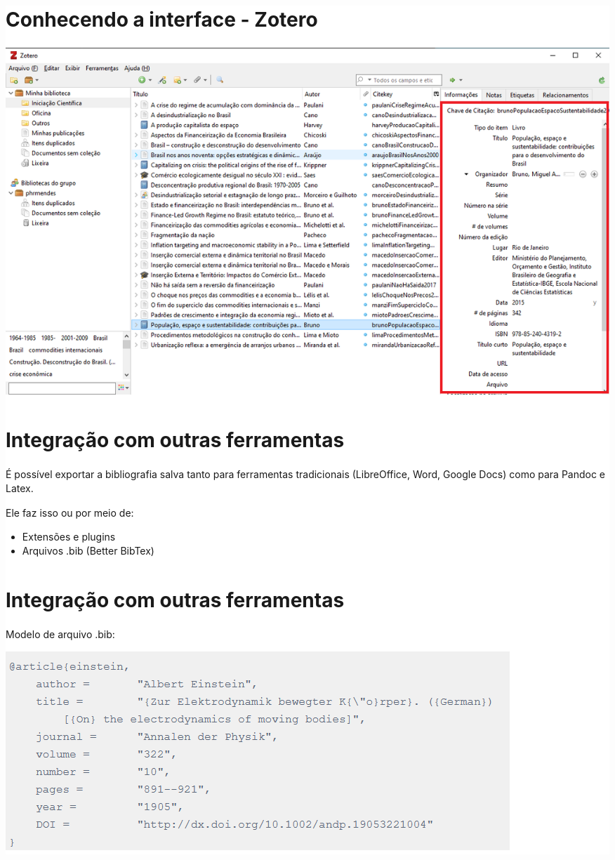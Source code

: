# Conhecendo a interface - Zotero

![Metadados](./imagens/interface-metadados.png)

# Integração com outras ferramentas

É possível exportar a bibliografia salva tanto para ferramentas tradicionais (LibreOffice, Word, Google Docs) como para Pandoc e Latex.

Ele faz isso ou por meio de:

- Extensões e plugins
- Arquivos .bib (Better BibTex)

# Integração com outras ferramentas

Modelo de arquivo .bib:

![Exemplo de arquivo .bib](./imagens/bib.png)
